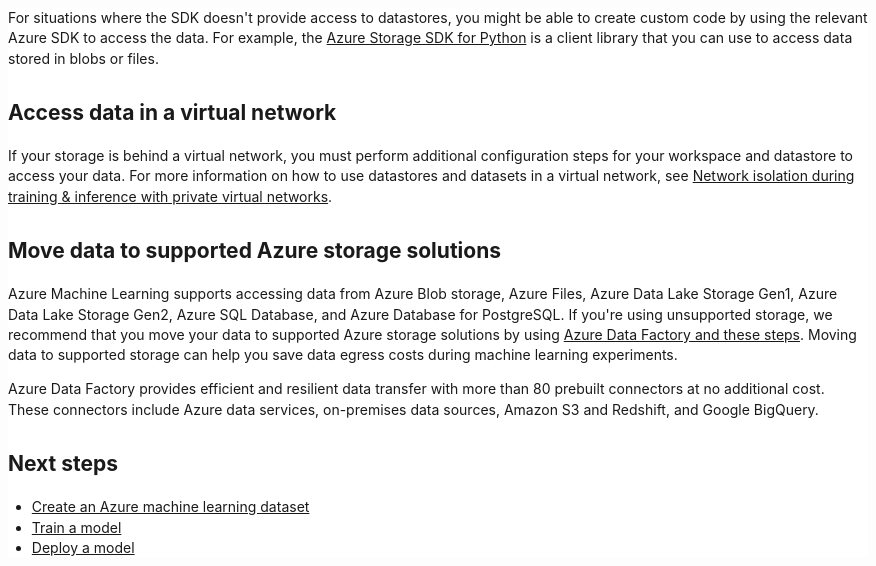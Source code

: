 For situations where the SDK doesn't provide access to datastores, you might be able to create custom code by using the relevant Azure SDK to access the data. For example, the [Azure Storage SDK for Python](https://github.com/Azure/azure-storage-python) is a client library that you can use to access data stored in blobs or files.


## Access data in a virtual network

If your storage is behind a virtual network, you must perform additional configuration steps for your workspace and datastore to access your data. For more information on how to use datastores and datasets in a virtual network, see [Network isolation during training & inference with private virtual networks](how-to-enable-virtual-network.md#use-datastores-and-datasets).

<a name="move"></a>

## Move data to supported Azure storage solutions

Azure Machine Learning supports accessing data from Azure Blob storage, Azure Files, Azure Data Lake Storage Gen1, Azure Data Lake Storage Gen2, Azure SQL Database, and Azure Database for PostgreSQL. If you're using unsupported storage, we recommend that you move your data to supported Azure storage solutions by using [Azure Data Factory and these steps](https://docs.microsoft.com/azure/data-factory/quickstart-create-data-factory-copy-data-tool). Moving data to supported storage can help you save data egress costs during machine learning experiments. 

Azure Data Factory provides efficient and resilient data transfer with more than 80 prebuilt connectors at no additional cost. These connectors include Azure data services, on-premises data sources, Amazon S3 and Redshift, and Google BigQuery.

## Next steps

* [Create an Azure machine learning dataset](how-to-create-register-datasets.md)
* [Train a model](how-to-train-ml-models.md)
* [Deploy a model](how-to-deploy-and-where.md)
